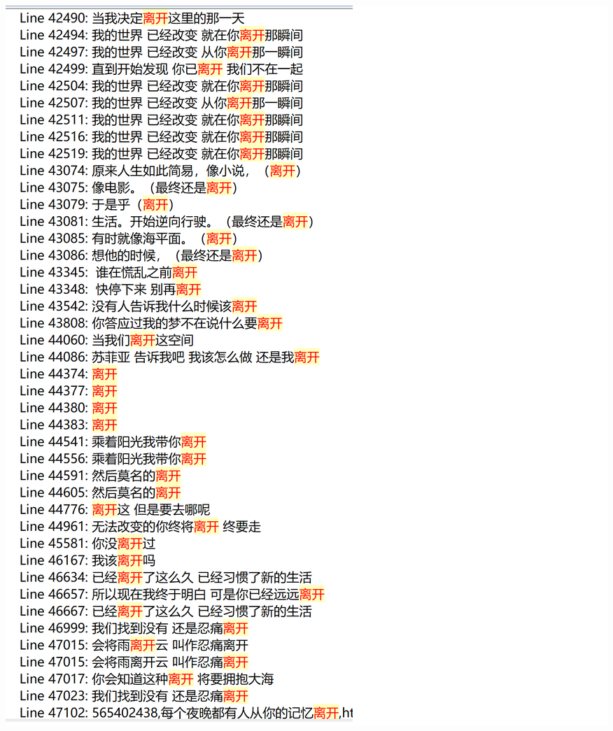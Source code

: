 ![image-20200225014309542](%E7%BD%91%E6%98%93%E4%BA%91%E7%83%AD%E6%AD%8C%E9%83%BD%E5%9C%A8%E5%94%B1%E4%BB%80%E4%B9%88%EF%BC%9F%E8%AE%B0%E4%B8%80%E6%AC%A1Python%E7%BB%83%E4%B9%A0.assets/image-20200225014309542.png)
